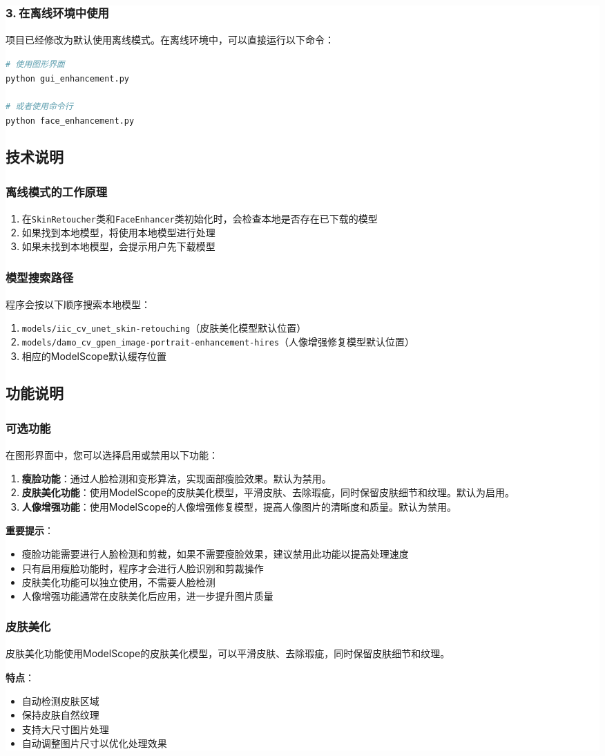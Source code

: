 ### 3. 在离线环境中使用

项目已经修改为默认使用离线模式。在离线环境中，可以直接运行以下命令：

```bash
# 使用图形界面
python gui_enhancement.py

# 或者使用命令行
python face_enhancement.py
```

## 技术说明

### 离线模式的工作原理

1. 在`SkinRetoucher`类和`FaceEnhancer`类初始化时，会检查本地是否存在已下载的模型
2. 如果找到本地模型，将使用本地模型进行处理
3. 如果未找到本地模型，会提示用户先下载模型

### 模型搜索路径

程序会按以下顺序搜索本地模型：

1. `models/iic_cv_unet_skin-retouching`（皮肤美化模型默认位置）
2. `models/damo_cv_gpen_image-portrait-enhancement-hires`（人像增强修复模型默认位置）
3. 相应的ModelScope默认缓存位置

## 功能说明

### 可选功能

在图形界面中，您可以选择启用或禁用以下功能：

1. **瘦脸功能**：通过人脸检测和变形算法，实现面部瘦脸效果。默认为禁用。
2. **皮肤美化功能**：使用ModelScope的皮肤美化模型，平滑皮肤、去除瑕疵，同时保留皮肤细节和纹理。默认为启用。
3. **人像增强功能**：使用ModelScope的人像增强修复模型，提高人像图片的清晰度和质量。默认为禁用。

**重要提示**：
- 瘦脸功能需要进行人脸检测和剪裁，如果不需要瘦脸效果，建议禁用此功能以提高处理速度
- 只有启用瘦脸功能时，程序才会进行人脸识别和剪裁操作
- 皮肤美化功能可以独立使用，不需要人脸检测
- 人像增强功能通常在皮肤美化后应用，进一步提升图片质量

### 皮肤美化

皮肤美化功能使用ModelScope的皮肤美化模型，可以平滑皮肤、去除瑕疵，同时保留皮肤细节和纹理。

**特点**：
- 自动检测皮肤区域
- 保持皮肤自然纹理
- 支持大尺寸图片处理
- 自动调整图片尺寸以优化处理效果

